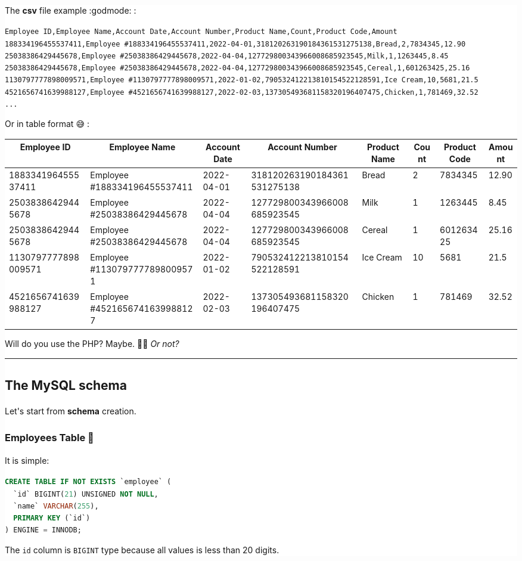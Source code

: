 The **csv** file example :godmode: :

```csv
Employee ID,Employee Name,Account Date,Account Number,Product Name,Count,Product Code,Amount
188334196455537411,Employee #188334196455537411,2022-04-01,318120263190184361531275138,Bread,2,7834345,12.90
25038386429445678,Employee #25038386429445678,2022-04-04,127729800343966008685923545,Milk,1,1263445,8.45
25038386429445678,Employee #25038386429445678,2022-04-04,127729800343966008685923545,Cereal,1,601263425,25.16
1130797777898009571,Employee #1130797777898009571,2022-01-02,790532412213810154522128591,Ice Cream,10,5681,21.5
4521656741639988127,Employee #4521656741639988127,2022-02-03,137305493681158320196407475,Chicken,1,781469,32.52
...
```

Or in table format 😅 :

| Employee ID         | Employee Name                 | Account Date | Account Number              | Product Name | Count | Product Code | Amount |
|---------------------|-------------------------------|--------------|-----------------------------|--------------|-------|--------------|--------|
| 188334196455537411  | Employee #188334196455537411  | 2022-04-01   | 318120263190184361531275138 | Bread        | 2     | 7834345      | 12.90  |
| 25038386429445678   | Employee #25038386429445678   | 2022-04-04   | 127729800343966008685923545 | Milk         | 1     | 1263445      | 8.45   |
| 25038386429445678   | Employee #25038386429445678   | 2022-04-04   | 127729800343966008685923545 | Cereal       | 1     | 601263425    | 25.16  |
| 1130797777898009571 | Employee #1130797777898009571 | 2022-01-02   | 790532412213810154522128591 | Ice Cream    | 10    | 5681         | 21.5   |
| 4521656741639988127 | Employee #4521656741639988127 | 2022-02-03   | 137305493681158320196407475 | Chicken      | 1     | 781469       | 32.52  |


Will do you use the PHP? Maybe. 🙅‍♂️ *Or not?*


---


## The MySQL schema

Let's start from **schema** creation.



### Employees Table 👷

It is simple:

```sql
CREATE TABLE IF NOT EXISTS `employee` (
  `id` BIGINT(21) UNSIGNED NOT NULL,
  `name` VARCHAR(255),
  PRIMARY KEY (`id`)
) ENGINE = INNODB;
```

The `id` column is `BIGINT` type because all values is less than 20 digits.
